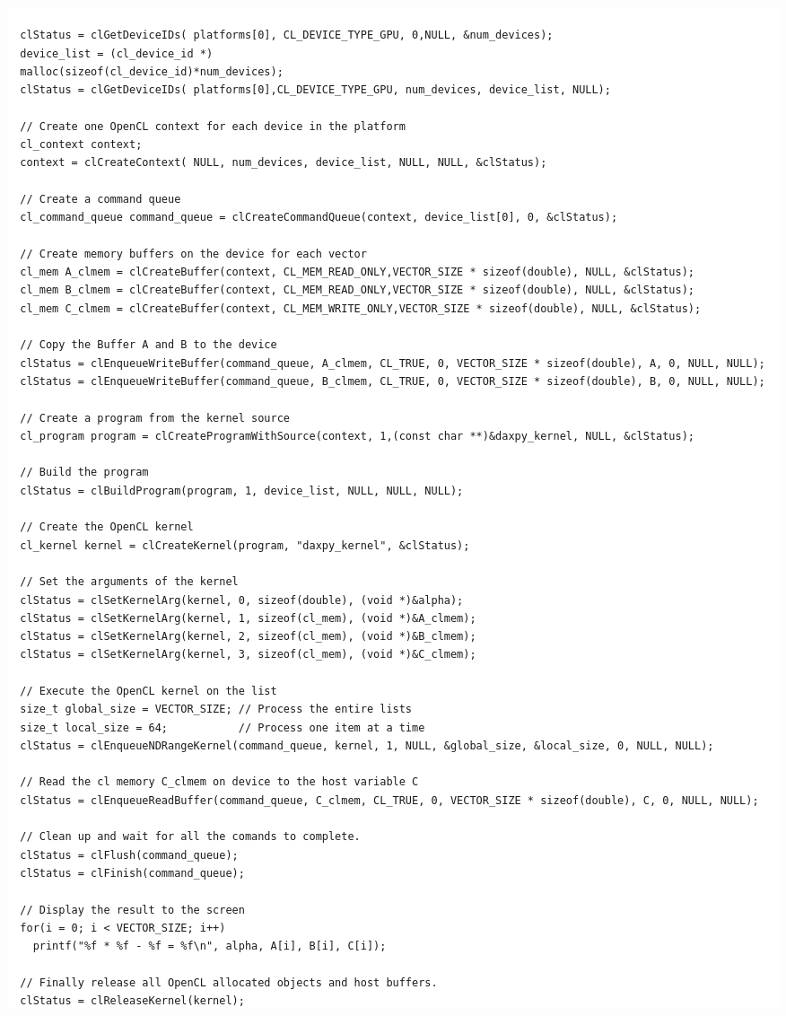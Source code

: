 ~~~

  clStatus = clGetDeviceIDs( platforms[0], CL_DEVICE_TYPE_GPU, 0,NULL, &num_devices);
  device_list = (cl_device_id *)
  malloc(sizeof(cl_device_id)*num_devices);
  clStatus = clGetDeviceIDs( platforms[0],CL_DEVICE_TYPE_GPU, num_devices, device_list, NULL);

  // Create one OpenCL context for each device in the platform
  cl_context context;
  context = clCreateContext( NULL, num_devices, device_list, NULL, NULL, &clStatus);

  // Create a command queue
  cl_command_queue command_queue = clCreateCommandQueue(context, device_list[0], 0, &clStatus);

  // Create memory buffers on the device for each vector
  cl_mem A_clmem = clCreateBuffer(context, CL_MEM_READ_ONLY,VECTOR_SIZE * sizeof(double), NULL, &clStatus);
  cl_mem B_clmem = clCreateBuffer(context, CL_MEM_READ_ONLY,VECTOR_SIZE * sizeof(double), NULL, &clStatus);
  cl_mem C_clmem = clCreateBuffer(context, CL_MEM_WRITE_ONLY,VECTOR_SIZE * sizeof(double), NULL, &clStatus);

  // Copy the Buffer A and B to the device
  clStatus = clEnqueueWriteBuffer(command_queue, A_clmem, CL_TRUE, 0, VECTOR_SIZE * sizeof(double), A, 0, NULL, NULL);
  clStatus = clEnqueueWriteBuffer(command_queue, B_clmem, CL_TRUE, 0, VECTOR_SIZE * sizeof(double), B, 0, NULL, NULL);

  // Create a program from the kernel source
  cl_program program = clCreateProgramWithSource(context, 1,(const char **)&daxpy_kernel, NULL, &clStatus);

  // Build the program
  clStatus = clBuildProgram(program, 1, device_list, NULL, NULL, NULL);

  // Create the OpenCL kernel
  cl_kernel kernel = clCreateKernel(program, "daxpy_kernel", &clStatus);

  // Set the arguments of the kernel
  clStatus = clSetKernelArg(kernel, 0, sizeof(double), (void *)&alpha);
  clStatus = clSetKernelArg(kernel, 1, sizeof(cl_mem), (void *)&A_clmem);
  clStatus = clSetKernelArg(kernel, 2, sizeof(cl_mem), (void *)&B_clmem);
  clStatus = clSetKernelArg(kernel, 3, sizeof(cl_mem), (void *)&C_clmem);

  // Execute the OpenCL kernel on the list
  size_t global_size = VECTOR_SIZE; // Process the entire lists
  size_t local_size = 64;           // Process one item at a time
  clStatus = clEnqueueNDRangeKernel(command_queue, kernel, 1, NULL, &global_size, &local_size, 0, NULL, NULL);

  // Read the cl memory C_clmem on device to the host variable C
  clStatus = clEnqueueReadBuffer(command_queue, C_clmem, CL_TRUE, 0, VECTOR_SIZE * sizeof(double), C, 0, NULL, NULL);

  // Clean up and wait for all the comands to complete.
  clStatus = clFlush(command_queue);
  clStatus = clFinish(command_queue);

  // Display the result to the screen
  for(i = 0; i < VECTOR_SIZE; i++)
    printf("%f * %f - %f = %f\n", alpha, A[i], B[i], C[i]);

  // Finally release all OpenCL allocated objects and host buffers.
  clStatus = clReleaseKernel(kernel);
~~~